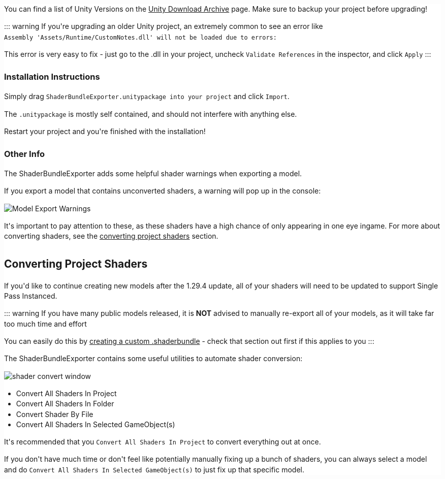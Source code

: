 You can find a list of Unity Versions on the [Unity Download Archive](https://unity.com/releases/editor/archive) page. Make sure to backup your project before upgrading!

::: warning
If you're upgrading an older Unity project, an extremely common to see an error like  
`Assembly 'Assets/Runtime/CustomNotes.dll' will not be loaded due to errors:`

This error is very easy to fix - just go to the .dll in your project, uncheck `Validate References` in the inspector, and click `Apply`
:::

### Installation Instructions
Simply drag `ShaderBundleExporter.unitypackage into your project` and click `Import`.

The `.unitypackage` is mostly self contained, and should not interfere with anything else.

Restart your project and you're finished with the installation!

### Other Info
The ShaderBundleExporter adds some helpful shader warnings when exporting a model.

If you export a model that contains unconverted shaders, a warning will pop up in the console:

![Model Export Warnings](~@images/models/shaders/ModelExportWarnings.png)

It's important to pay attention to these, as these shaders have a high chance of only appearing in one eye ingame. For more about converting shaders, see the [converting project shaders](#converting-project-shaders) section.

## Converting Project Shaders
If you'd like to continue creating new models after the 1.29.4 update, all of your shaders will need to be updated to support Single Pass Instanced.

::: warning
If you have many public models released, it is **NOT** advised to manually re-export all of your models, as it will take far too much time and effort

You can easily do this by [creating a custom .shaderbundle](#exporting-custom-shaderbundles) - check that section out first if this applies to you
:::

The ShaderBundleExporter contains some useful utilities to automate shader conversion:

![shader convert window](~@images/models/shaders/ShaderWindow.png)

* Convert All Shaders In Project
* Convert All Shaders In Folder
* Convert Shader By File
* Convert All Shaders In Selected GameObject(s)

It's recommended that you `Convert All Shaders In Project` to convert everything out at once.

If you don't have much time or don't feel like potentially manually fixing up a bunch of shaders, you can always select a model and do `Convert All Shaders In Selected GameObject(s)` to just fix up that specific model.
